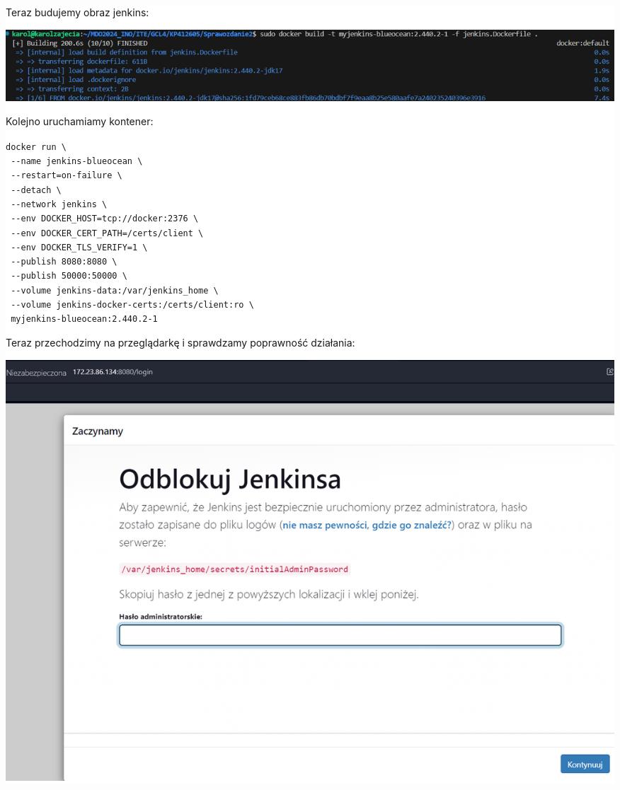 Teraz budujemy obraz jenkins:

![obrazjenkins](obrazjenkins.png)

Kolejno uruchamiamy kontener:

```
docker run \
 --name jenkins-blueocean \
 --restart=on-failure \
 --detach \
 --network jenkins \
 --env DOCKER_HOST=tcp://docker:2376 \
 --env DOCKER_CERT_PATH=/certs/client \
 --env DOCKER_TLS_VERIFY=1 \
 --publish 8080:8080 \
 --publish 50000:50000 \
 --volume jenkins-data:/var/jenkins_home \
 --volume jenkins-docker-certs:/certs/client:ro \
 myjenkins-blueocean:2.440.2-1
 ```

 Teraz przechodzimy na przeglądarkę i sprawdzamy poprawność działania:

 ![jenkinsstrona](jenkinsstrona.png)
